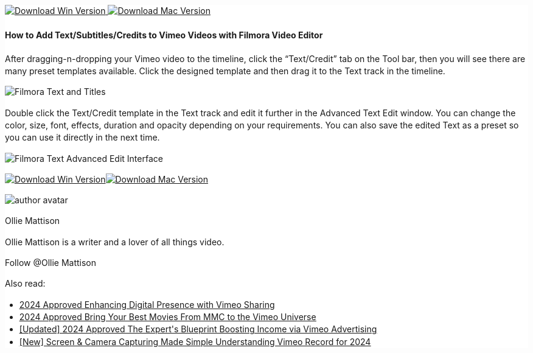 [![Download Win Version](https://images.wondershare.com/filmora/guide/download-btn-win.jpg) ](https://tools.techidaily.com/wondershare/filmora/download/) [![Download Mac Version](https://images.wondershare.com/filmora/guide/download-btn-mac.jpg) ](https://tools.techidaily.com/wondershare/filmora/download/)

#### How to Add Text/Subtitles/Credits to Vimeo Videos with Filmora Video Editor

 After dragging-n-dropping your Vimeo video to the timeline, click the “Text/Credit” tab on the Tool bar, then you will see there are many preset templates available. Click the designed template and then drag it to the Text track in the timeline.

![Filmora Text and Titles](https://images.wondershare.com/filmora/article-images/filmora-text-interface-201704.jpg)

 Double click the Text/Credit template in the Text track and edit it further in the Advanced Text Edit window. You can change the color, size, font, effects, duration and opacity depending on your requirements. You can also save the edited Text as a preset so you can use it directly in the next time.

![Filmora Text Advanced Edit Interface](https://images.wondershare.com/filmora/article-images/filmora-advanced-text-edit-interface.jpg)

[![Download Win Version](https://images.wondershare.com/filmora/guide/download-btn-win.jpg)](https://tools.techidaily.com/wondershare/filmora/download/)[![Download Mac Version](https://images.wondershare.com/filmora/guide/download-btn-mac.jpg)](https://tools.techidaily.com/wondershare/filmora/download/)

![author avatar](https://images.wondershare.com/filmora/article-images/ollie-mattison.jpg)

Ollie Mattison

Ollie Mattison is a writer and a lover of all things video.

Follow @Ollie Mattison

<ins class="adsbygoogle"
     style="display:block"
     data-ad-format="autorelaxed"
     data-ad-client="ca-pub-7571918770474297"
     data-ad-slot="1223367746"></ins>

<ins class="adsbygoogle"
     style="display:block"
     data-ad-format="autorelaxed"
     data-ad-client="ca-pub-7571918770474297"
     data-ad-slot="1223367746"></ins>



<ins class="adsbygoogle"
     style="display:block"
     data-ad-client="ca-pub-7571918770474297"
     data-ad-slot="8358498916"
     data-ad-format="auto"
     data-full-width-responsive="true"></ins>

<span class="atpl-alsoreadstyle">Also read:</span>
<div><ul>
<li><a href="https://vimeo-videos.techidaily.com/2024-approved-enhancing-digital-presence-with-vimeo-sharing/"><u>2024 Approved  Enhancing Digital Presence with Vimeo Sharing</u></a></li>
<li><a href="https://vimeo-videos.techidaily.com/2024-approved-bring-your-best-movies-from-mmc-to-the-vimeo-universe/"><u>2024 Approved  Bring Your Best Movies From MMC to the Vimeo Universe</u></a></li>
<li><a href="https://vimeo-videos.techidaily.com/updated-2024-approved-the-experts-blueprint-boosting-income-via-vimeo-advertising/"><u>[Updated] 2024 Approved  The Expert's Blueprint  Boosting Income via Vimeo Advertising</u></a></li>
<li><a href="https://vimeo-videos.techidaily.com/new-screen-and-camera-capturing-made-simple-understanding-vimeo-record-for-2024/"><u>[New] Screen & Camera Capturing Made Simple  Understanding Vimeo Record for 2024</u></a></li>